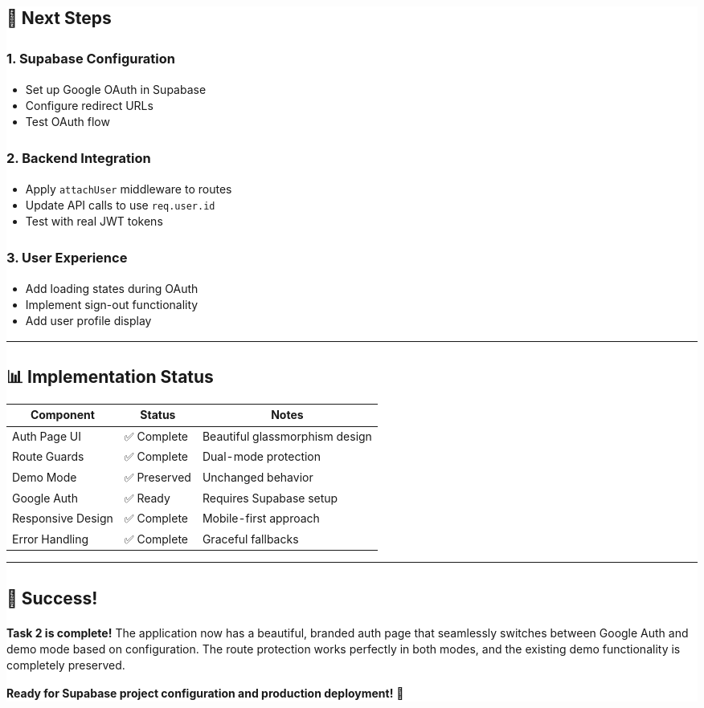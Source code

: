 
## **🚀 Next Steps**

### **1. Supabase Configuration**
- Set up Google OAuth in Supabase
- Configure redirect URLs
- Test OAuth flow

### **2. Backend Integration**
- Apply `attachUser` middleware to routes
- Update API calls to use `req.user.id`
- Test with real JWT tokens

### **3. User Experience**
- Add loading states during OAuth
- Implement sign-out functionality
- Add user profile display

---

## **📊 Implementation Status**

| Component | Status | Notes |
|-----------|--------|-------|
| Auth Page UI | ✅ Complete | Beautiful glassmorphism design |
| Route Guards | ✅ Complete | Dual-mode protection |
| Demo Mode | ✅ Preserved | Unchanged behavior |
| Google Auth | ✅ Ready | Requires Supabase setup |
| Responsive Design | ✅ Complete | Mobile-first approach |
| Error Handling | ✅ Complete | Graceful fallbacks |

---

## **🎉 Success!**

**Task 2 is complete!** The application now has a beautiful, branded auth page that seamlessly switches between Google Auth and demo mode based on configuration. The route protection works perfectly in both modes, and the existing demo functionality is completely preserved.

**Ready for Supabase project configuration and production deployment!** 🚀
